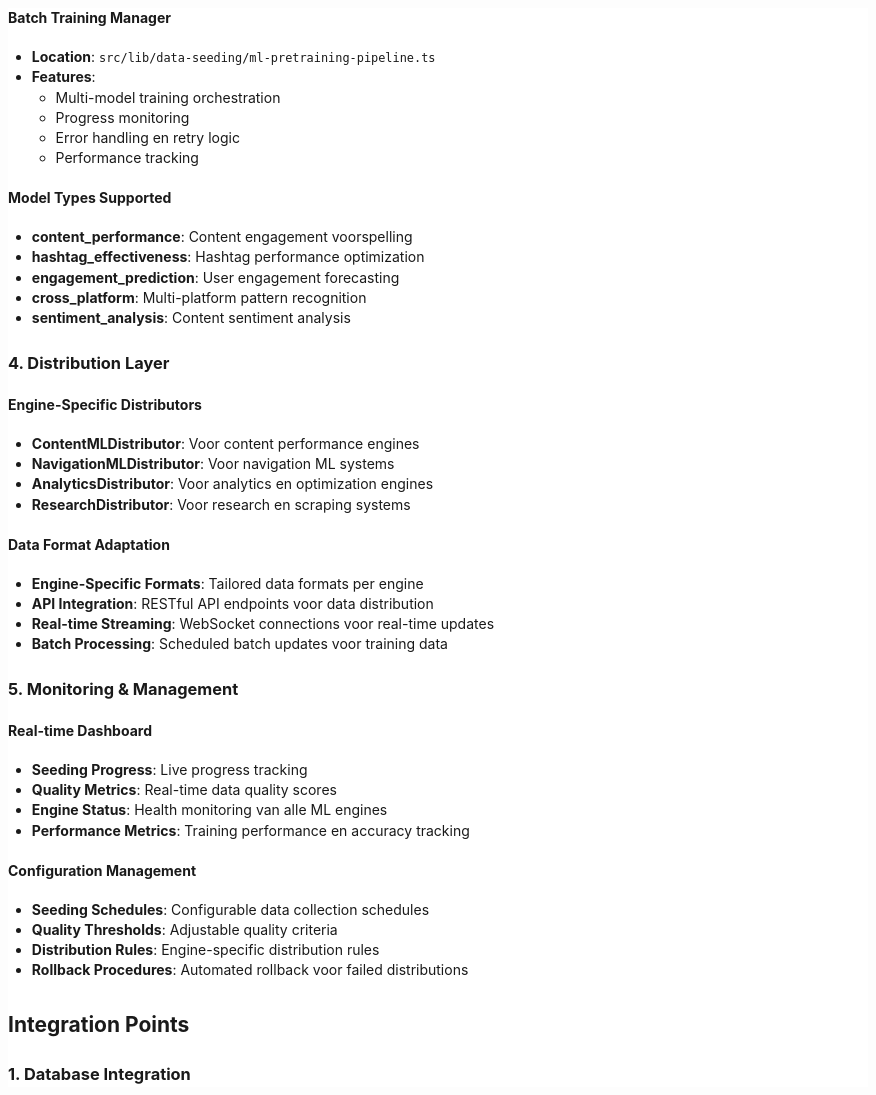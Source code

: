 #### Batch Training Manager

- **Location**: `src/lib/data-seeding/ml-pretraining-pipeline.ts`
- **Features**:
  - Multi-model training orchestration
  - Progress monitoring
  - Error handling en retry logic
  - Performance tracking

#### Model Types Supported

- **content_performance**: Content engagement voorspelling
- **hashtag_effectiveness**: Hashtag performance optimization
- **engagement_prediction**: User engagement forecasting
- **cross_platform**: Multi-platform pattern recognition
- **sentiment_analysis**: Content sentiment analysis

### 4. Distribution Layer

#### Engine-Specific Distributors

- **ContentMLDistributor**: Voor content performance engines
- **NavigationMLDistributor**: Voor navigation ML systems
- **AnalyticsDistributor**: Voor analytics en optimization engines
- **ResearchDistributor**: Voor research en scraping systems

#### Data Format Adaptation

- **Engine-Specific Formats**: Tailored data formats per engine
- **API Integration**: RESTful API endpoints voor data distribution
- **Real-time Streaming**: WebSocket connections voor real-time updates
- **Batch Processing**: Scheduled batch updates voor training data

### 5. Monitoring & Management

#### Real-time Dashboard

- **Seeding Progress**: Live progress tracking
- **Quality Metrics**: Real-time data quality scores
- **Engine Status**: Health monitoring van alle ML engines
- **Performance Metrics**: Training performance en accuracy tracking

#### Configuration Management

- **Seeding Schedules**: Configurable data collection schedules
- **Quality Thresholds**: Adjustable quality criteria
- **Distribution Rules**: Engine-specific distribution rules
- **Rollback Procedures**: Automated rollback voor failed distributions

## Integration Points

### 1. Database Integration
